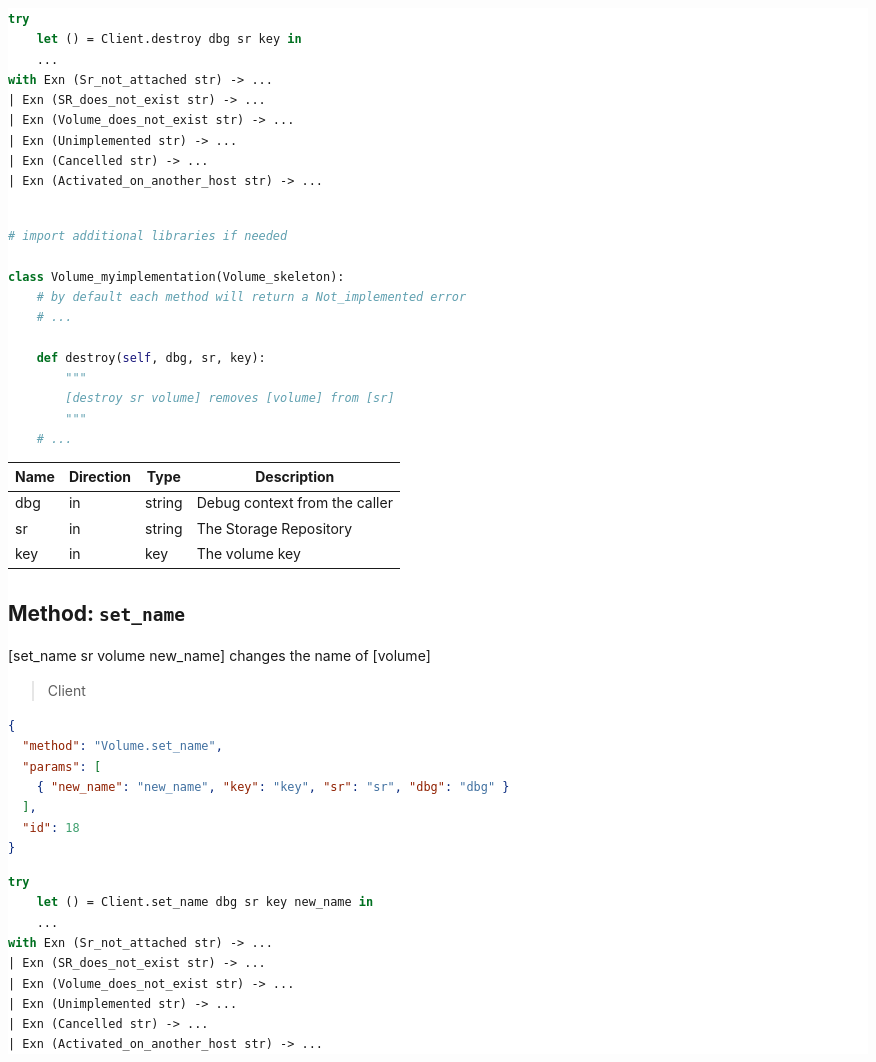 ```ocaml
try
    let () = Client.destroy dbg sr key in
    ...
with Exn (Sr_not_attached str) -> ...
| Exn (SR_does_not_exist str) -> ...
| Exn (Volume_does_not_exist str) -> ...
| Exn (Unimplemented str) -> ...
| Exn (Cancelled str) -> ...
| Exn (Activated_on_another_host str) -> ...

```

```python

# import additional libraries if needed

class Volume_myimplementation(Volume_skeleton):
    # by default each method will return a Not_implemented error
    # ...

    def destroy(self, dbg, sr, key):
        """
        [destroy sr volume] removes [volume] from [sr]
        """
    # ...
```


 Name | Direction | Type   | Description                   
------|-----------|--------|-------------------------------
 dbg  | in        | string | Debug context from the caller 
 sr   | in        | string | The Storage Repository        
 key  | in        | key    | The volume key                
## Method: `set_name`
\[set\_name sr volume new\_name\] changes the name of \[volume\]

> Client

```json
{
  "method": "Volume.set_name",
  "params": [
    { "new_name": "new_name", "key": "key", "sr": "sr", "dbg": "dbg" }
  ],
  "id": 18
}
```

```ocaml
try
    let () = Client.set_name dbg sr key new_name in
    ...
with Exn (Sr_not_attached str) -> ...
| Exn (SR_does_not_exist str) -> ...
| Exn (Volume_does_not_exist str) -> ...
| Exn (Unimplemented str) -> ...
| Exn (Cancelled str) -> ...
| Exn (Activated_on_another_host str) -> ...

```
